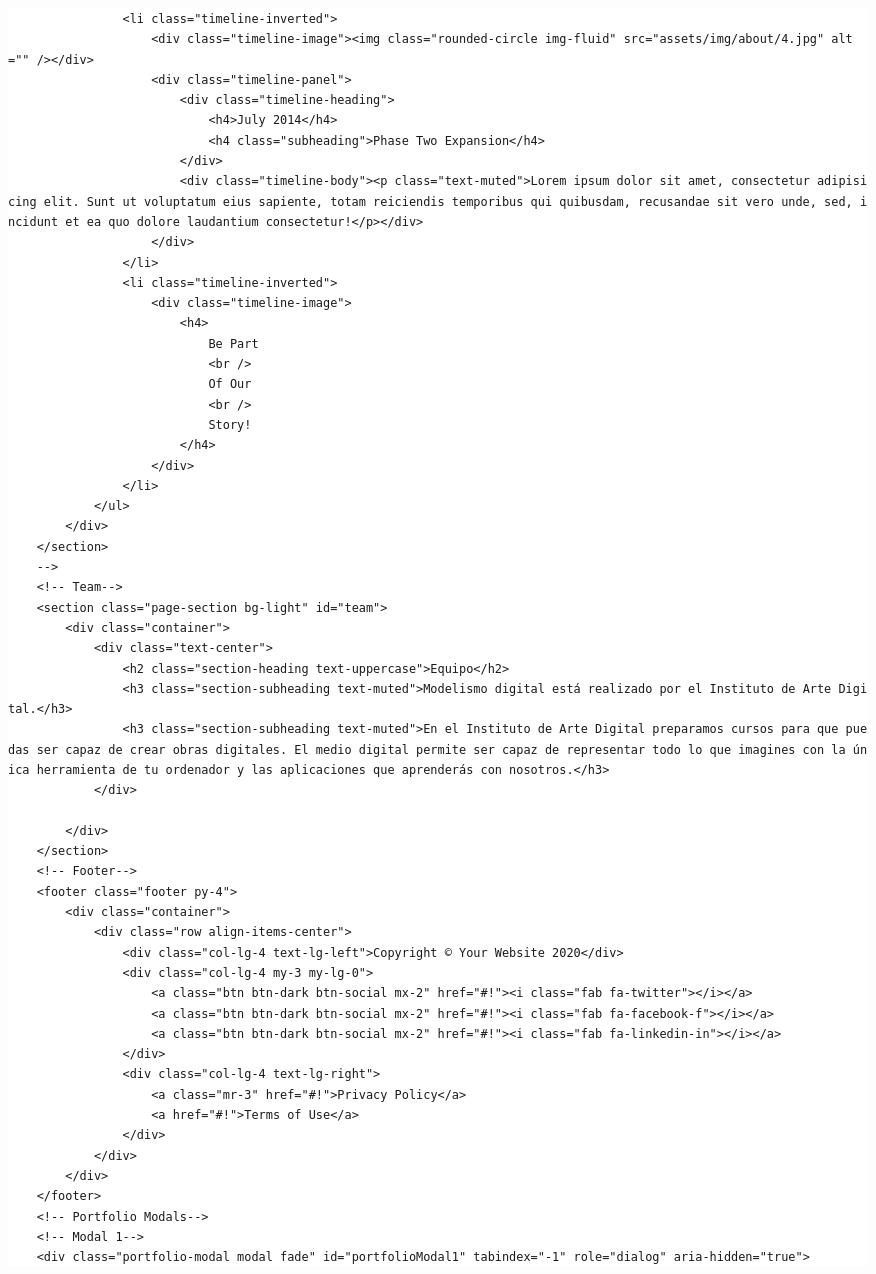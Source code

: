                     <li class="timeline-inverted">
                        <div class="timeline-image"><img class="rounded-circle img-fluid" src="assets/img/about/4.jpg" alt="" /></div>
                        <div class="timeline-panel">
                            <div class="timeline-heading">
                                <h4>July 2014</h4>
                                <h4 class="subheading">Phase Two Expansion</h4>
                            </div>
                            <div class="timeline-body"><p class="text-muted">Lorem ipsum dolor sit amet, consectetur adipisicing elit. Sunt ut voluptatum eius sapiente, totam reiciendis temporibus qui quibusdam, recusandae sit vero unde, sed, incidunt et ea quo dolore laudantium consectetur!</p></div>
                        </div>
                    </li>
                    <li class="timeline-inverted">
                        <div class="timeline-image">
                            <h4>
                                Be Part
                                <br />
                                Of Our
                                <br />
                                Story!
                            </h4>
                        </div>
                    </li>
                </ul>
            </div>
        </section>
        -->
        <!-- Team-->
        <section class="page-section bg-light" id="team">
            <div class="container">
                <div class="text-center">
                    <h2 class="section-heading text-uppercase">Equipo</h2>
                    <h3 class="section-subheading text-muted">Modelismo digital está realizado por el Instituto de Arte Digital.</h3>
                    <h3 class="section-subheading text-muted">En el Instituto de Arte Digital preparamos cursos para que puedas ser capaz de crear obras digitales. El medio digital permite ser capaz de representar todo lo que imagines con la única herramienta de tu ordenador y las aplicaciones que aprenderás con nosotros.</h3>
                </div>

            </div>
        </section>
        <!-- Footer-->
        <footer class="footer py-4">
            <div class="container">
                <div class="row align-items-center">
                    <div class="col-lg-4 text-lg-left">Copyright © Your Website 2020</div>
                    <div class="col-lg-4 my-3 my-lg-0">
                        <a class="btn btn-dark btn-social mx-2" href="#!"><i class="fab fa-twitter"></i></a>
                        <a class="btn btn-dark btn-social mx-2" href="#!"><i class="fab fa-facebook-f"></i></a>
                        <a class="btn btn-dark btn-social mx-2" href="#!"><i class="fab fa-linkedin-in"></i></a>
                    </div>
                    <div class="col-lg-4 text-lg-right">
                        <a class="mr-3" href="#!">Privacy Policy</a>
                        <a href="#!">Terms of Use</a>
                    </div>
                </div>
            </div>
        </footer>
        <!-- Portfolio Modals-->
        <!-- Modal 1-->
        <div class="portfolio-modal modal fade" id="portfolioModal1" tabindex="-1" role="dialog" aria-hidden="true">